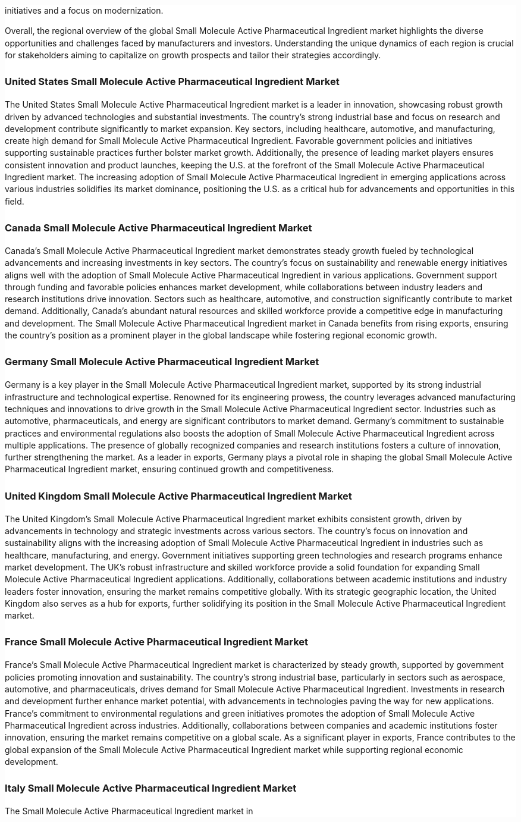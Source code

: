 initiatives and a focus on modernization.</p><p>Overall, the regional overview of the global Small Molecule Active Pharmaceutical Ingredient market highlights the diverse opportunities and challenges faced by manufacturers and investors. Understanding the unique dynamics of each region is crucial for stakeholders aiming to capitalize on growth prospects and tailor their strategies accordingly.</p><h3>United States Small Molecule Active Pharmaceutical Ingredient Market</h3><p>The United States Small Molecule Active Pharmaceutical Ingredient market is a leader in innovation, showcasing robust growth driven by advanced technologies and substantial investments. The country&rsquo;s strong industrial base and focus on research and development contribute significantly to market expansion. Key sectors, including healthcare, automotive, and manufacturing, create high demand for Small Molecule Active Pharmaceutical Ingredient. Favorable government policies and initiatives supporting sustainable practices further bolster market growth. Additionally, the presence of leading market players ensures consistent innovation and product launches, keeping the U.S. at the forefront of the Small Molecule Active Pharmaceutical Ingredient market. The increasing adoption of Small Molecule Active Pharmaceutical Ingredient in emerging applications across various industries solidifies its market dominance, positioning the U.S. as a critical hub for advancements and opportunities in this field.</p><h3>Canada Small Molecule Active Pharmaceutical Ingredient Market</h3><p>Canada&rsquo;s Small Molecule Active Pharmaceutical Ingredient market demonstrates steady growth fueled by technological advancements and increasing investments in key sectors. The country&rsquo;s focus on sustainability and renewable energy initiatives aligns well with the adoption of Small Molecule Active Pharmaceutical Ingredient in various applications. Government support through funding and favorable policies enhances market development, while collaborations between industry leaders and research institutions drive innovation. Sectors such as healthcare, automotive, and construction significantly contribute to market demand. Additionally, Canada&rsquo;s abundant natural resources and skilled workforce provide a competitive edge in manufacturing and development. The Small Molecule Active Pharmaceutical Ingredient market in Canada benefits from rising exports, ensuring the country&rsquo;s position as a prominent player in the global landscape while fostering regional economic growth.</p><h3>Germany Small Molecule Active Pharmaceutical Ingredient Market</h3><p>Germany is a key player in the Small Molecule Active Pharmaceutical Ingredient market, supported by its strong industrial infrastructure and technological expertise. Renowned for its engineering prowess, the country leverages advanced manufacturing techniques and innovations to drive growth in the Small Molecule Active Pharmaceutical Ingredient sector. Industries such as automotive, pharmaceuticals, and energy are significant contributors to market demand. Germany&rsquo;s commitment to sustainable practices and environmental regulations also boosts the adoption of Small Molecule Active Pharmaceutical Ingredient across multiple applications. The presence of globally recognized companies and research institutions fosters a culture of innovation, further strengthening the market. As a leader in exports, Germany plays a pivotal role in shaping the global Small Molecule Active Pharmaceutical Ingredient market, ensuring continued growth and competitiveness.</p><h3>United Kingdom Small Molecule Active Pharmaceutical Ingredient Market</h3><p>The United Kingdom&rsquo;s Small Molecule Active Pharmaceutical Ingredient market exhibits consistent growth, driven by advancements in technology and strategic investments across various sectors. The country&rsquo;s focus on innovation and sustainability aligns with the increasing adoption of Small Molecule Active Pharmaceutical Ingredient in industries such as healthcare, manufacturing, and energy. Government initiatives supporting green technologies and research programs enhance market development. The UK&rsquo;s robust infrastructure and skilled workforce provide a solid foundation for expanding Small Molecule Active Pharmaceutical Ingredient applications. Additionally, collaborations between academic institutions and industry leaders foster innovation, ensuring the market remains competitive globally. With its strategic geographic location, the United Kingdom also serves as a hub for exports, further solidifying its position in the Small Molecule Active Pharmaceutical Ingredient market.</p><h3>France Small Molecule Active Pharmaceutical Ingredient Market</h3><p>France&rsquo;s Small Molecule Active Pharmaceutical Ingredient market is characterized by steady growth, supported by government policies promoting innovation and sustainability. The country&rsquo;s strong industrial base, particularly in sectors such as aerospace, automotive, and pharmaceuticals, drives demand for Small Molecule Active Pharmaceutical Ingredient. Investments in research and development further enhance market potential, with advancements in technologies paving the way for new applications. France&rsquo;s commitment to environmental regulations and green initiatives promotes the adoption of Small Molecule Active Pharmaceutical Ingredient across industries. Additionally, collaborations between companies and academic institutions foster innovation, ensuring the market remains competitive on a global scale. As a significant player in exports, France contributes to the global expansion of the Small Molecule Active Pharmaceutical Ingredient market while supporting regional economic development.</p><h3>Italy Small Molecule Active Pharmaceutical Ingredient Market</h3><p>The Small Molecule Active Pharmaceutical Ingredient market in
